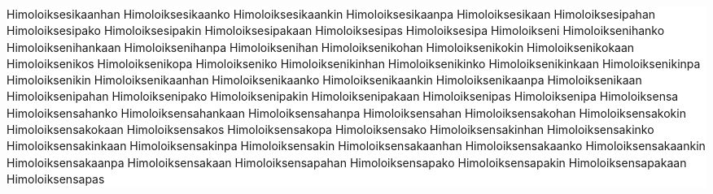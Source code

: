 Himoloiksesikaanhan
Himoloiksesikaanko
Himoloiksesikaankin
Himoloiksesikaanpa
Himoloiksesikaan
Himoloiksesipahan
Himoloiksesipako
Himoloiksesipakin
Himoloiksesipakaan
Himoloiksesipas
Himoloiksesipa
Himoloikseni
Himoloiksenihanko
Himoloiksenihankaan
Himoloiksenihanpa
Himoloiksenihan
Himoloiksenikohan
Himoloiksenikokin
Himoloiksenikokaan
Himoloiksenikos
Himoloiksenikopa
Himoloikseniko
Himoloiksenikinhan
Himoloiksenikinko
Himoloiksenikinkaan
Himoloiksenikinpa
Himoloiksenikin
Himoloiksenikaanhan
Himoloiksenikaanko
Himoloiksenikaankin
Himoloiksenikaanpa
Himoloiksenikaan
Himoloiksenipahan
Himoloiksenipako
Himoloiksenipakin
Himoloiksenipakaan
Himoloiksenipas
Himoloiksenipa
Himoloiksensa
Himoloiksensahanko
Himoloiksensahankaan
Himoloiksensahanpa
Himoloiksensahan
Himoloiksensakohan
Himoloiksensakokin
Himoloiksensakokaan
Himoloiksensakos
Himoloiksensakopa
Himoloiksensako
Himoloiksensakinhan
Himoloiksensakinko
Himoloiksensakinkaan
Himoloiksensakinpa
Himoloiksensakin
Himoloiksensakaanhan
Himoloiksensakaanko
Himoloiksensakaankin
Himoloiksensakaanpa
Himoloiksensakaan
Himoloiksensapahan
Himoloiksensapako
Himoloiksensapakin
Himoloiksensapakaan
Himoloiksensapas